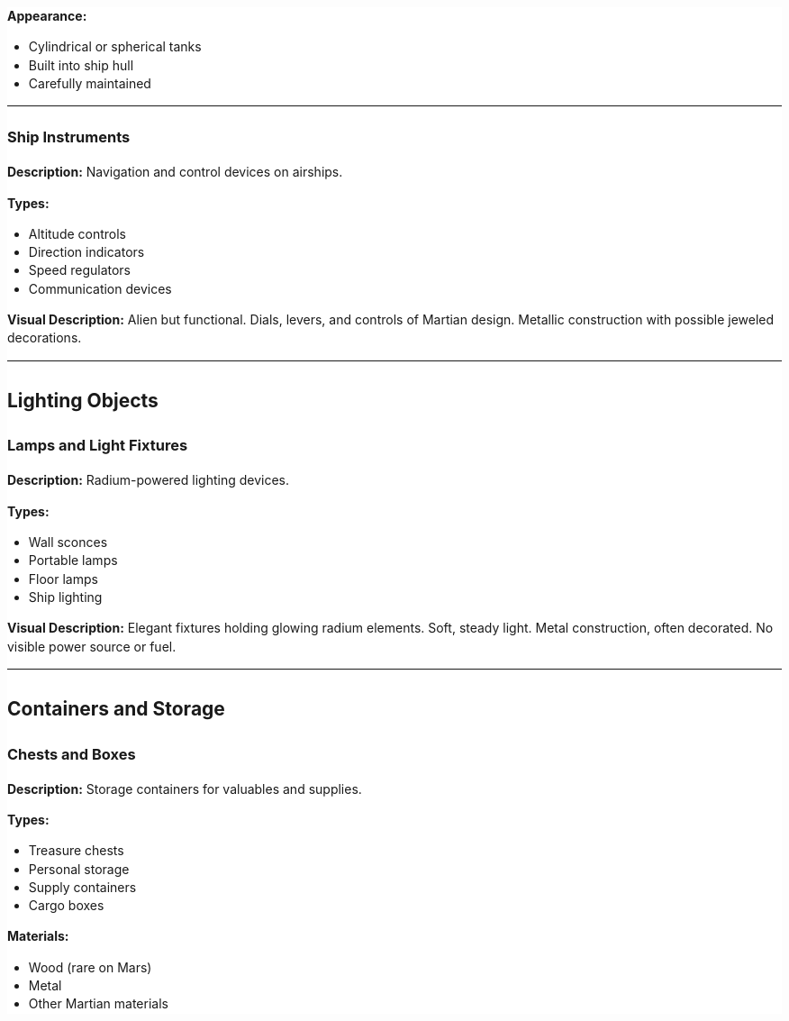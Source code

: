 **Appearance:**
- Cylindrical or spherical tanks
- Built into ship hull
- Carefully maintained

---

### Ship Instruments
**Description:** Navigation and control devices on airships.

**Types:**
- Altitude controls
- Direction indicators
- Speed regulators
- Communication devices

**Visual Description:**
Alien but functional. Dials, levers, and controls of Martian design. Metallic construction with possible jeweled decorations.

---

## Lighting Objects

### Lamps and Light Fixtures
**Description:** Radium-powered lighting devices.

**Types:**
- Wall sconces
- Portable lamps
- Floor lamps
- Ship lighting

**Visual Description:**
Elegant fixtures holding glowing radium elements. Soft, steady light. Metal construction, often decorated. No visible power source or fuel.

---

## Containers and Storage

### Chests and Boxes
**Description:** Storage containers for valuables and supplies.

**Types:**
- Treasure chests
- Personal storage
- Supply containers
- Cargo boxes

**Materials:**
- Wood (rare on Mars)
- Metal
- Other Martian materials
